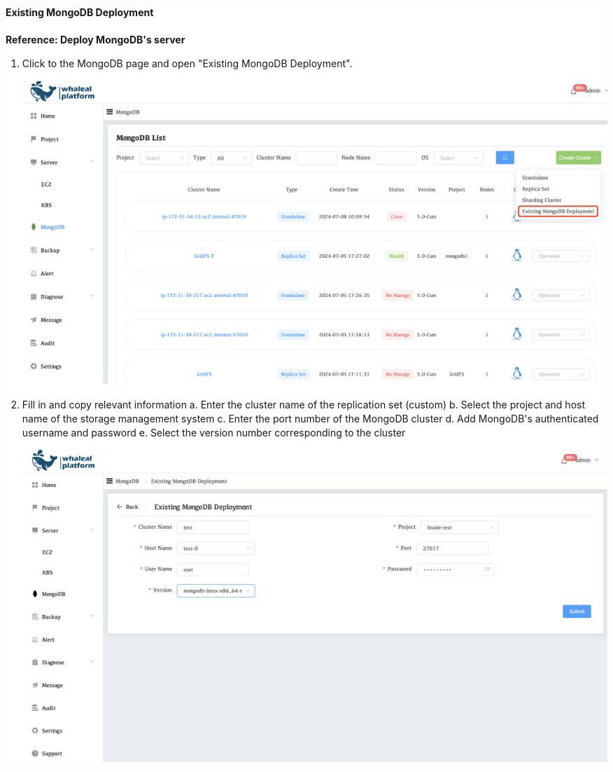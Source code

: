    

   #### Existing MongoDB Deployment

   **Reference: Deploy MongoDB's server**

   1. Click to the MongoDB page and open "Existing MongoDB Deployment".

      ![img](../../images/whalealPlatFromImages/01-WhalealOverview/03-QuickStartOnPremise/13-existing-mongoDB-deployment.png)

   2. Fill in and copy relevant information
      a. Enter the cluster name of the replication set (custom)
      b. Select the project and host name of the storage management system
      c. Enter the port number of the MongoDB cluster
      d. Add MongoDB's authenticated username and password
      e. Select the version number corresponding to the cluster

      ![img](../../images/whalealPlatFromImages/01-WhalealOverview/03-QuickStartOnPremise/14-existing-mongoDB-deployment.png)
